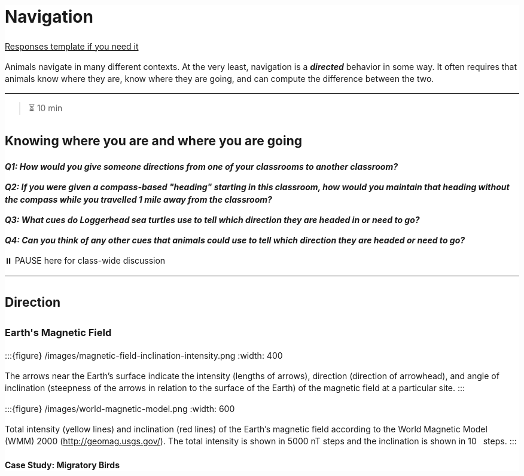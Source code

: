 # Navigation

[Responses template if you need it](https://docs.google.com/document/d/10TiT6DRMhufHsMX2CLQSzIffDFFm6X1F5GiS-TMUBHI/edit?usp=sharing)

Animals navigate in many different contexts. At the very least, navigation is a ***directed*** behavior in some way. It often requires that animals know where they are, know where they are going, and can compute the difference between the two.


---
> ⏳ 10 min 

## Knowing where you are and where you are going

***Q1: How would you give someone directions from one of your classrooms to another classroom?***

***Q2: If you were given a compass-based "heading" starting in this classroom, how would you maintain that heading without the compass while you travelled 1 mile away from the classroom?***

***Q3: What cues do Loggerhead sea turtles use to tell which direction they are headed in or need to go?***

***Q4: Can you think of any other cues that animals could use to tell which direction they are headed or need to go?***


⏸️ PAUSE here for class-wide discussion

---


## Direction

### Earth's Magnetic Field

:::{figure} /images/magnetic-field-inclination-intensity.png
:width: 400

The arrows near the Earth’s
surface indicate the intensity (lengths of arrows), direction (direction of arrowhead), and angle of inclination (steepness of the arrows in
relation to the surface of the Earth) of the magnetic field at a particular site.
:::

:::{figure} /images/world-magnetic-model.png
:width: 600

Total intensity (yellow lines) and inclination (red lines) of the Earth’s magnetic field according to the World Magnetic Model
(WMM) 2000 (http://geomag.usgs.gov/). The total intensity is shown in 5000 nT steps and the inclination is shown in 10  steps.
:::


#### Case Study: Migratory Birds
